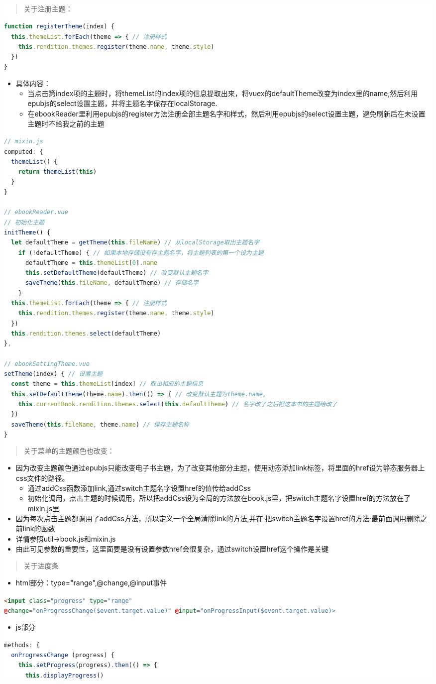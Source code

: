 ```javaScript
```
>关于注册主题：
```javaScript
function registerTheme(index) {
  this.themeList.forEach(theme => { // 注册样式
    this.rendition.themes.register(theme.name, theme.style)
  })
}
```
* 具体内容：
  * 当点击第index项的主题时，将themeList的index项的信息提取出来，将vuex的defaultTheme改变为index里的name,然后利用epubjs的select设置主题，并将主题名字保存在localStorage.
  * 在ebookReader里利用epubjs的register方法注册全部主题名字和样式，然后利用epubjs的select设置主题，避免刷新后在未设置主题时不给我之前的主题
```javaScript
// mixin.js
computed: {
  themeList() {
    return themeList(this)
  }
}

// ebookReader.vue
// 初始化主题
initTheme() {
  let defaultTheme = getTheme(this.fileName) // 从localStorage取出主题名字
    if (!defaultTheme) { // 如果本地存储没有存主题名字，将主题列表的第一个设为主题
      defaultTheme = this.themeList[0].name
      this.setDefaultTheme(defaultTheme) // 改变默认主题名字
      saveTheme(this.fileName, defaultTheme) // 存储名字
    }
  this.themeList.forEach(theme => { // 注册样式
    this.rendition.themes.register(theme.name, theme.style)
  })
  this.rendition.themes.select(defaultTheme)
},

// ebookSettingTheme.vue
setTheme(index) { // 设置主题
  const theme = this.themeList[index] // 取出相应的主题信息
  this.setDefaultTheme(theme.name).then(() => { // 改变默认主题为theme.name,
    this.currentBook.rendition.themes.select(this.defaultTheme) // 名字改了之后把这本书的主题给改了
  })
  saveTheme(this.fileName, theme.name) // 保存主题名称
}
```
> 关于菜单的主题颜色也改变：
* 因为改变主题颜色通过epubjs只能改变电子书主题，为了改变其他部分主题，使用动态添加link标签，将里面的href设为静态服务器上css文件的路径。
  * 通过addCss函数添加link,通过switch主题名字设置href的值传给addCss
  * 初始化调用，点击主题的时候调用，所以把addCss设为全局的方法放在book.js里，把switch主题名字设置href的方法放在了mixin.js里
* 因为每次点击主题都调用了addCss方法，所以定义一个全局清除link的方法,并在·把switch主题名字设置href的方法·最前面调用删除之前link的函数
* 详情参照util->book.js和mixin.js
* 由此可见参数的重要性，这里面要是没有设置参数href会很复杂，通过switch设置href这个操作是关键
>关于进度条
* html部分：type="range",@change,@input事件
``` html
<input class="progress" type="range"
@change="onProgressChange($event.target.value)" @input="onProgressInput($event.target.value)>
```
* js部分
```javaScript
methods: {
  onProgressChange (progress) {
    this.setProgress(progress).then(() => {
      this.displayProgress()
```